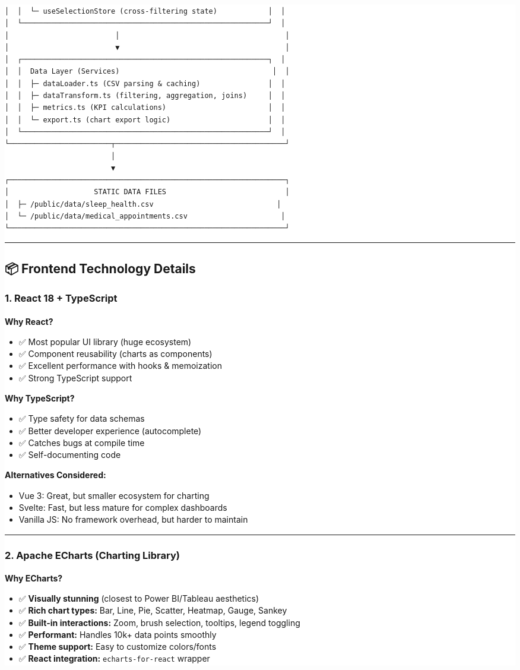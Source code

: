 ```
│  │  └─ useSelectionStore (cross-filtering state)            │  │
│  └──────────────────────────────────────────────────────────┘  │
│                         │                                       │
│                         ▼                                       │
│  ┌──────────────────────────────────────────────────────────┐  │
│  │  Data Layer (Services)                                    │  │
│  │  ├─ dataLoader.ts (CSV parsing & caching)                │  │
│  │  ├─ dataTransform.ts (filtering, aggregation, joins)     │  │
│  │  ├─ metrics.ts (KPI calculations)                        │  │
│  │  └─ export.ts (chart export logic)                       │  │
│  └──────────────────────────────────────────────────────────┘  │
└────────────────────────┬────────────────────────────────────────┘
                         │
                         ▼
┌─────────────────────────────────────────────────────────────────┐
│                    STATIC DATA FILES                            │
│  ├─ /public/data/sleep_health.csv                             │
│  └─ /public/data/medical_appointments.csv                      │
└─────────────────────────────────────────────────────────────────┘
```

---

## 📦 Frontend Technology Details

### 1. React 18 + TypeScript

**Why React?**
- ✅ Most popular UI library (huge ecosystem)
- ✅ Component reusability (charts as components)
- ✅ Excellent performance with hooks & memoization
- ✅ Strong TypeScript support

**Why TypeScript?**
- ✅ Type safety for data schemas
- ✅ Better developer experience (autocomplete)
- ✅ Catches bugs at compile time
- ✅ Self-documenting code

**Alternatives Considered:**
- Vue 3: Great, but smaller ecosystem for charting
- Svelte: Fast, but less mature for complex dashboards
- Vanilla JS: No framework overhead, but harder to maintain

---

### 2. Apache ECharts (Charting Library)

**Why ECharts?**
- ✅ **Visually stunning** (closest to Power BI/Tableau aesthetics)
- ✅ **Rich chart types:** Bar, Line, Pie, Scatter, Heatmap, Gauge, Sankey
- ✅ **Built-in interactions:** Zoom, brush selection, tooltips, legend toggling
- ✅ **Performant:** Handles 10k+ data points smoothly
- ✅ **Theme support:** Easy to customize colors/fonts
- ✅ **React integration:** `echarts-for-react` wrapper
